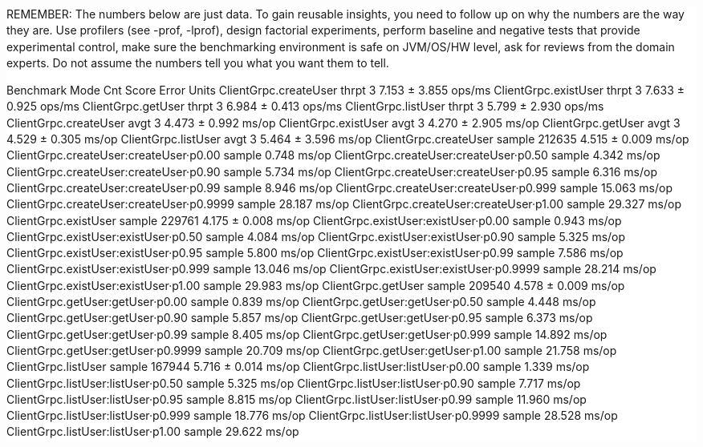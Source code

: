 REMEMBER: The numbers below are just data. To gain reusable insights, you need to follow up on
why the numbers are the way they are. Use profilers (see -prof, -lprof), design factorial
experiments, perform baseline and negative tests that provide experimental control, make sure
the benchmarking environment is safe on JVM/OS/HW level, ask for reviews from the domain experts.
Do not assume the numbers tell you what you want them to tell.

Benchmark                                   Mode     Cnt   Score   Error   Units
ClientGrpc.createUser                      thrpt       3   7.153 ± 3.855  ops/ms
ClientGrpc.existUser                       thrpt       3   7.633 ± 0.925  ops/ms
ClientGrpc.getUser                         thrpt       3   6.984 ± 0.413  ops/ms
ClientGrpc.listUser                        thrpt       3   5.799 ± 2.930  ops/ms
ClientGrpc.createUser                       avgt       3   4.473 ± 0.992   ms/op
ClientGrpc.existUser                        avgt       3   4.270 ± 2.905   ms/op
ClientGrpc.getUser                          avgt       3   4.529 ± 0.305   ms/op
ClientGrpc.listUser                         avgt       3   5.464 ± 3.596   ms/op
ClientGrpc.createUser                     sample  212635   4.515 ± 0.009   ms/op
ClientGrpc.createUser:createUser·p0.00    sample           0.748           ms/op
ClientGrpc.createUser:createUser·p0.50    sample           4.342           ms/op
ClientGrpc.createUser:createUser·p0.90    sample           5.734           ms/op
ClientGrpc.createUser:createUser·p0.95    sample           6.316           ms/op
ClientGrpc.createUser:createUser·p0.99    sample           8.946           ms/op
ClientGrpc.createUser:createUser·p0.999   sample          15.063           ms/op
ClientGrpc.createUser:createUser·p0.9999  sample          28.187           ms/op
ClientGrpc.createUser:createUser·p1.00    sample          29.327           ms/op
ClientGrpc.existUser                      sample  229761   4.175 ± 0.008   ms/op
ClientGrpc.existUser:existUser·p0.00      sample           0.943           ms/op
ClientGrpc.existUser:existUser·p0.50      sample           4.084           ms/op
ClientGrpc.existUser:existUser·p0.90      sample           5.325           ms/op
ClientGrpc.existUser:existUser·p0.95      sample           5.800           ms/op
ClientGrpc.existUser:existUser·p0.99      sample           7.586           ms/op
ClientGrpc.existUser:existUser·p0.999     sample          13.046           ms/op
ClientGrpc.existUser:existUser·p0.9999    sample          28.214           ms/op
ClientGrpc.existUser:existUser·p1.00      sample          29.983           ms/op
ClientGrpc.getUser                        sample  209540   4.578 ± 0.009   ms/op
ClientGrpc.getUser:getUser·p0.00          sample           0.839           ms/op
ClientGrpc.getUser:getUser·p0.50          sample           4.448           ms/op
ClientGrpc.getUser:getUser·p0.90          sample           5.857           ms/op
ClientGrpc.getUser:getUser·p0.95          sample           6.373           ms/op
ClientGrpc.getUser:getUser·p0.99          sample           8.405           ms/op
ClientGrpc.getUser:getUser·p0.999         sample          14.892           ms/op
ClientGrpc.getUser:getUser·p0.9999        sample          20.709           ms/op
ClientGrpc.getUser:getUser·p1.00          sample          21.758           ms/op
ClientGrpc.listUser                       sample  167944   5.716 ± 0.014   ms/op
ClientGrpc.listUser:listUser·p0.00        sample           1.339           ms/op
ClientGrpc.listUser:listUser·p0.50        sample           5.325           ms/op
ClientGrpc.listUser:listUser·p0.90        sample           7.717           ms/op
ClientGrpc.listUser:listUser·p0.95        sample           8.815           ms/op
ClientGrpc.listUser:listUser·p0.99        sample          11.960           ms/op
ClientGrpc.listUser:listUser·p0.999       sample          18.776           ms/op
ClientGrpc.listUser:listUser·p0.9999      sample          28.528           ms/op
ClientGrpc.listUser:listUser·p1.00        sample          29.622           ms/op
